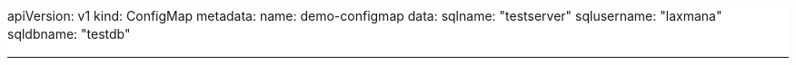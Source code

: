 
apiVersion: v1
kind: ConfigMap
metadata:
  name: demo-configmap
data:
  sqlname: "testserver"
  sqlusername: "laxmana"
  sqldbname: "testdb"

---




















